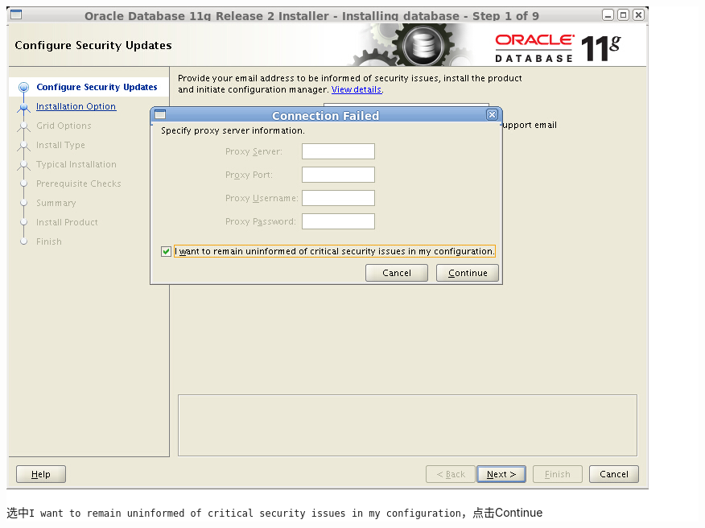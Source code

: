 ![Oracle11gR2安装向导](../../public/imgs/oracle_db_11gr2_inst/step_1_of_9_02.jpg)

选中`I want to remain uninformed of critical security issues in my configuration`，点击Continue
